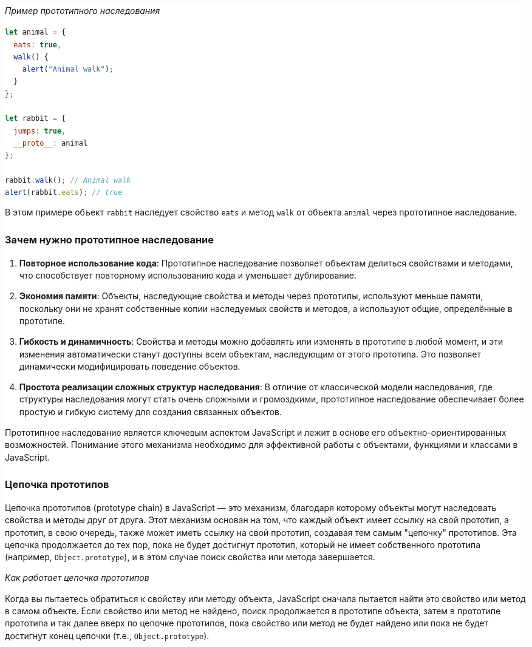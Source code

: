 *Пример прототипного наследования*

```javascript
let animal = {
  eats: true,
  walk() {
    alert("Animal walk");
  }
};

let rabbit = {
  jumps: true,
  __proto__: animal
};

rabbit.walk(); // Animal walk
alert(rabbit.eats); // true
```

В этом примере объект `rabbit` наследует свойство `eats` и метод `walk` от объекта `animal` через прототипное наследование.

### Зачем нужно прототипное наследование

1. **Повторное использование кода**: Прототипное наследование позволяет объектам делиться свойствами и методами, что способствует повторному использованию кода и уменьшает дублирование.

2. **Экономия памяти**: Объекты, наследующие свойства и методы через прототипы, используют меньше памяти, поскольку они не хранят собственные копии наследуемых свойств и методов, а используют общие, определённые в прототипе.

3. **Гибкость и динамичность**: Свойства и методы можно добавлять или изменять в прототипе в любой момент, и эти изменения автоматически станут доступны всем объектам, наследующим от этого прототипа. Это позволяет динамически модифицировать поведение объектов.

4. **Простота реализации сложных структур наследования**: В отличие от классической модели наследования, где структуры наследования могут стать очень сложными и громоздкими, прототипное наследование обеспечивает более простую и гибкую систему для создания связанных объектов.

Прототипное наследование является ключевым аспектом JavaScript и лежит в основе его объектно-ориентированных возможностей. Понимание этого механизма необходимо для эффективной работы с объектами, функциями и классами в JavaScript.

### Цепочка прототипов

Цепочка прототипов (prototype chain) в JavaScript — это механизм, благодаря которому объекты могут наследовать свойства и методы друг от друга. Этот механизм основан на том, что каждый объект имеет ссылку на свой прототип, а прототип, в свою очередь, также может иметь ссылку на свой прототип, создавая тем самым "цепочку" прототипов. Эта цепочка продолжается до тех пор, пока не будет достигнут прототип, который не имеет собственного прототипа (например, `Object.prototype`), и в этом случае поиск свойства или метода завершается.

*Как работает цепочка прототипов*

Когда вы пытаетесь обратиться к свойству или методу объекта, JavaScript сначала пытается найти это свойство или метод в самом объекте. Если свойство или метод не найдено, поиск продолжается в прототипе объекта, затем в прототипе прототипа и так далее вверх по цепочке прототипов, пока свойство или метод не будет найдено или пока не будет достигнут конец цепочки (т.е., `Object.prototype`).
